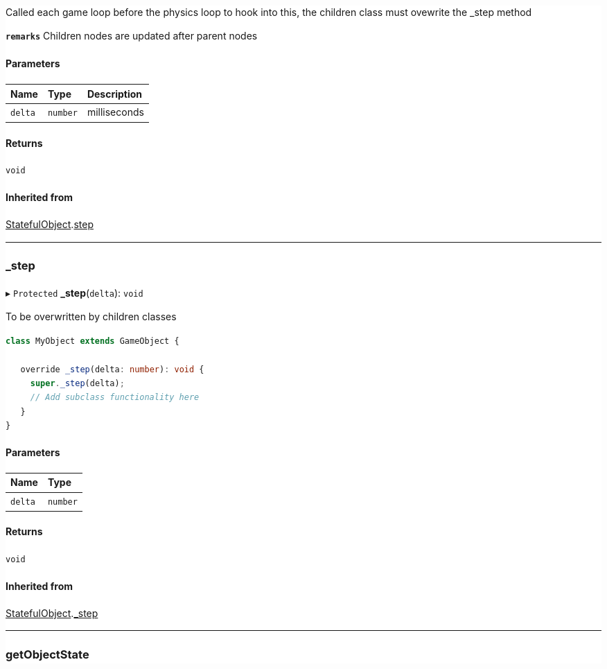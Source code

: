 Called each game loop before the physics loop
to hook into this, the children class must ovewrite
the _step method

**`remarks`** Children nodes are updated after parent nodes

#### Parameters

| Name | Type | Description |
| :------ | :------ | :------ |
| `delta` | `number` | milliseconds |

#### Returns

`void`

#### Inherited from

[StatefulObject](StatefulObject.md).[step](StatefulObject.md#step)

___

### \_step

▸ `Protected` **_step**(`delta`): `void`

To be overwritten by children classes

```typescript
class MyObject extends GameObject {

   override _step(delta: number): void {
     super._step(delta);
     // Add subclass functionality here
   }
}
```

#### Parameters

| Name | Type |
| :------ | :------ |
| `delta` | `number` |

#### Returns

`void`

#### Inherited from

[StatefulObject](StatefulObject.md).[_step](StatefulObject.md#_step)

___

### getObjectState
